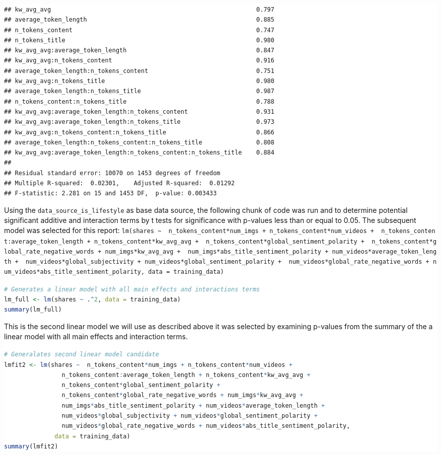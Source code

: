 ```
## kw_avg_avg                                                         0.797
## average_token_length                                               0.885
## n_tokens_content                                                   0.747
## n_tokens_title                                                     0.980
## kw_avg_avg:average_token_length                                    0.847
## kw_avg_avg:n_tokens_content                                        0.916
## average_token_length:n_tokens_content                              0.751
## kw_avg_avg:n_tokens_title                                          0.980
## average_token_length:n_tokens_title                                0.987
## n_tokens_content:n_tokens_title                                    0.788
## kw_avg_avg:average_token_length:n_tokens_content                   0.931
## kw_avg_avg:average_token_length:n_tokens_title                     0.973
## kw_avg_avg:n_tokens_content:n_tokens_title                         0.866
## average_token_length:n_tokens_content:n_tokens_title               0.808
## kw_avg_avg:average_token_length:n_tokens_content:n_tokens_title    0.884
## 
## Residual standard error: 10070 on 1453 degrees of freedom
## Multiple R-squared:  0.02301,	Adjusted R-squared:  0.01292 
## F-statistic: 2.281 on 15 and 1453 DF,  p-value: 0.003433
```

Using the `data_source_is_lifestyle` as base data source, the following chunk of code was run and to determine potential significant additive and interaction terms by t tests for significance with p-values less than or equal to 0.05. The subsequent model was selected for this report:
`lm(shares ~  n_tokens_content*num_imgs + n_tokens_content*num_videos + 
                n_tokens_content:average_token_length + n_tokens_content*kw_avg_avg + 
                n_tokens_content*global_sentiment_polarity + 
                n_tokens_content*global_rate_negative_words + num_imgs*kw_avg_avg + 
                num_imgs*abs_title_sentiment_polarity + num_videos*average_token_length + 
                num_videos*global_subjectivity + num_videos*global_sentiment_polarity + 
                num_videos*global_rate_negative_words + num_videos*abs_title_sentiment_polarity,
              data = training_data)`

```r
# Generates a linear model with all main effects and interactions terms
lm_full <- lm(shares ~ .^2, data = training_data)
summary(lm_full)
```

This is the second linear model we will use as described above it was selected by examining p-values from the summary of the a linear model with all main effects and interaction terms.

```r
# Generalates second linear model candidate
lmfit2 <- lm(shares ~  n_tokens_content*num_imgs + n_tokens_content*num_videos + 
                n_tokens_content:average_token_length + n_tokens_content*kw_avg_avg + 
                n_tokens_content*global_sentiment_polarity + 
                n_tokens_content*global_rate_negative_words + num_imgs*kw_avg_avg + 
                num_imgs*abs_title_sentiment_polarity + num_videos*average_token_length + 
                num_videos*global_subjectivity + num_videos*global_sentiment_polarity + 
                num_videos*global_rate_negative_words + num_videos*abs_title_sentiment_polarity,
              data = training_data)
summary(lmfit2)
```
